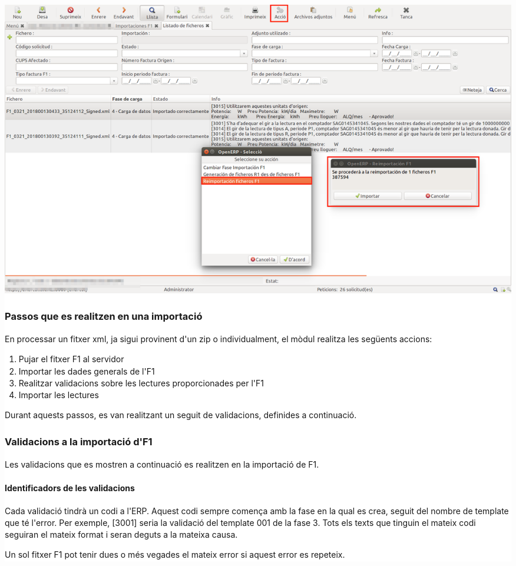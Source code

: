 ![](_static/f1/wizard_reimportacio_llistat.png)


### Passos que es realitzen en una importació

En processar un fitxer xml, ja sigui provinent d'un zip o individualment, el
mòdul realitza les següents accions:

1. Pujar el fitxer F1 al servidor
2. Importar les dades generals de l'F1
3. Realitzar validacions sobre les lectures proporcionades per l'F1
4. Importar les lectures

Durant aquests passos, es van realitzant un seguit de validacions, definides a
continuació.

### Validacions a la importació d'F1

Les validacions que es mostren a continuació es realitzen en la importació de F1.

#### Identificadors de les validacions

Cada validació tindrà un codi a l'ERP. Aquest codi sempre comença amb la fase en
la qual es crea, seguit del nombre de template que té l'error. Per exemple,
[3001] seria la validació del template 001 de la fase 3. Tots els texts que
tinguin el mateix codi seguiran el mateix format i seran deguts a la mateixa causa.

Un sol fitxer F1 pot tenir dues o més vegades el mateix error si aquest error es repeteix.
